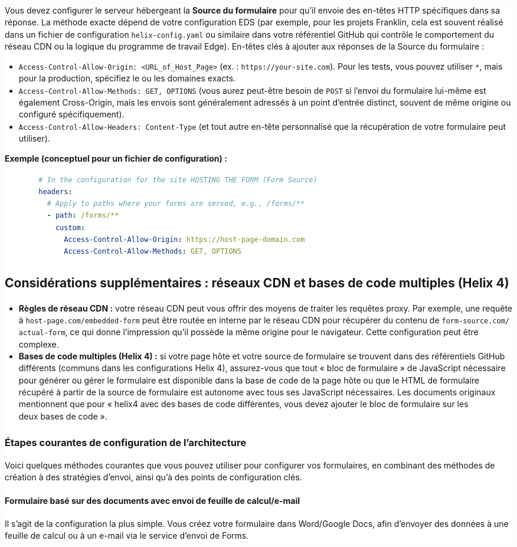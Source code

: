 Vous devez configurer le serveur hébergeant la **Source du formulaire** pour qu’il envoie des en-têtes HTTP spécifiques dans sa réponse. La méthode exacte dépend de votre configuration EDS (par exemple, pour les projets Franklin, cela est souvent réalisé dans un fichier de configuration `helix-config.yaml` ou similaire dans votre référentiel GitHub qui contrôle le comportement du réseau CDN ou la logique du programme de travail Edge).
En-têtes clés à ajouter aux réponses de la Source du formulaire :

* `Access-Control-Allow-Origin: <URL_of_Host_Page>` (ex. : `https://your-site.com`). Pour les tests, vous pouvez utiliser `*`, mais pour la production, spécifiez le ou les domaines exacts.
* `Access-Control-Allow-Methods: GET, OPTIONS` (vous aurez peut-être besoin de `POST` si l’envoi du formulaire lui-même est également Cross-Origin, mais les envois sont généralement adressés à un point d’entrée distinct, souvent de même origine ou configuré spécifiquement).
* `Access-Control-Allow-Headers: Content-Type` (et tout autre en-tête personnalisé que la récupération de votre formulaire peut utiliser).

**Exemple (conceptuel pour un fichier de configuration) :**

```yaml
        # In the configuration for the site HOSTING THE FORM (Form Source)
        headers:
          # Apply to paths where your forms are served, e.g., /forms/**
          - path: /forms/**
            custom:
              Access-Control-Allow-Origin: https://host-page-domain.com
              Access-Control-Allow-Methods: GET, OPTIONS
```

## Considérations supplémentaires : réseaux CDN et bases de code multiples (Helix 4)

* **Règles de réseau CDN :** votre réseau CDN peut vous offrir des moyens de traiter les requêtes proxy. Par exemple, une requête à `host-page.com/embedded-form` peut être routée en interne par le réseau CDN pour récupérer du contenu de `form-source.com/actual-form`, ce qui donne l’impression qu’il possède la même origine pour le navigateur. Cette configuration peut être complexe.
* **Bases de code multiples (Helix 4) :** si votre page hôte et votre source de formulaire se trouvent dans des référentiels GitHub différents (communs dans les configurations Helix 4), assurez-vous que tout « bloc de formulaire » de JavaScript nécessaire pour générer ou gérer le formulaire est disponible dans la base de code de la page hôte ou que le HTML de formulaire récupéré à partir de la source de formulaire est autonome avec tous ses JavaScript nécessaires. Les documents originaux mentionnent que pour « helix4 avec des bases de code différentes, vous devez ajouter le bloc de formulaire sur les deux bases de code ».

### Étapes courantes de configuration de l’architecture

Voici quelques méthodes courantes que vous pouvez utiliser pour configurer vos formulaires, en combinant des méthodes de création à des stratégies d’envoi, ainsi qu’à des points de configuration clés.

#### Formulaire basé sur des documents avec envoi de feuille de calcul/e-mail

Il s’agit de la configuration la plus simple. Vous créez votre formulaire dans Word/Google Docs, afin d’envoyer des données à une feuille de calcul ou à un e-mail via le service d’envoi de Forms.
